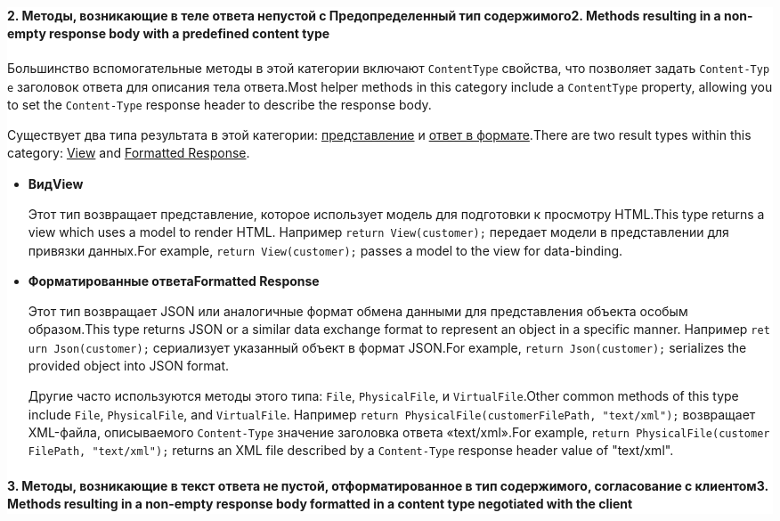 #### <a name="2-methods-resulting-in-a-non-empty-response-body-with-a-predefined-content-type"></a><span data-ttu-id="c3a78-158">2. Методы, возникающие в теле ответа непустой с Предопределенный тип содержимого</span><span class="sxs-lookup"><span data-stu-id="c3a78-158">2. Methods resulting in a non-empty response body with a predefined content type</span></span>

<span data-ttu-id="c3a78-159">Большинство вспомогательные методы в этой категории включают `ContentType` свойства, что позволяет задать `Content-Type` заголовок ответа для описания тела ответа.</span><span class="sxs-lookup"><span data-stu-id="c3a78-159">Most helper methods in this category include a `ContentType` property, allowing you to set the `Content-Type` response header to describe the response body.</span></span>

<span data-ttu-id="c3a78-160">Существует два типа результата в этой категории: [представление](xref:mvc/views/overview) и [ответ в формате](xref:mvc/models/formatting).</span><span class="sxs-lookup"><span data-stu-id="c3a78-160">There are two result types within this category: [View](xref:mvc/views/overview) and [Formatted Response](xref:mvc/models/formatting).</span></span>

* <span data-ttu-id="c3a78-161">**Вид**</span><span class="sxs-lookup"><span data-stu-id="c3a78-161">**View**</span></span>

    <span data-ttu-id="c3a78-162">Этот тип возвращает представление, которое использует модель для подготовки к просмотру HTML.</span><span class="sxs-lookup"><span data-stu-id="c3a78-162">This type returns a view which uses a model to render HTML.</span></span> <span data-ttu-id="c3a78-163">Например `return View(customer);` передает модели в представлении для привязки данных.</span><span class="sxs-lookup"><span data-stu-id="c3a78-163">For example, `return View(customer);` passes a model to the view for data-binding.</span></span>

* <span data-ttu-id="c3a78-164">**Форматированные ответа**</span><span class="sxs-lookup"><span data-stu-id="c3a78-164">**Formatted Response**</span></span>

    <span data-ttu-id="c3a78-165">Этот тип возвращает JSON или аналогичные формат обмена данными для представления объекта особым образом.</span><span class="sxs-lookup"><span data-stu-id="c3a78-165">This type returns JSON or a similar data exchange format to represent an object in a specific manner.</span></span> <span data-ttu-id="c3a78-166">Например `return Json(customer);` сериализует указанный объект в формат JSON.</span><span class="sxs-lookup"><span data-stu-id="c3a78-166">For example, `return Json(customer);` serializes the provided object into JSON format.</span></span>
    
    <span data-ttu-id="c3a78-167">Другие часто используются методы этого типа: `File`, `PhysicalFile`, и `VirtualFile`.</span><span class="sxs-lookup"><span data-stu-id="c3a78-167">Other common methods of this type include `File`, `PhysicalFile`, and `VirtualFile`.</span></span> <span data-ttu-id="c3a78-168">Например `return PhysicalFile(customerFilePath, "text/xml");` возвращает XML-файла, описываемого `Content-Type` значение заголовка ответа «text/xml».</span><span class="sxs-lookup"><span data-stu-id="c3a78-168">For example, `return PhysicalFile(customerFilePath, "text/xml");` returns an XML file described by a `Content-Type` response header value of "text/xml".</span></span>

#### <a name="3-methods-resulting-in-a-non-empty-response-body-formatted-in-a-content-type-negotiated-with-the-client"></a><span data-ttu-id="c3a78-169">3. Методы, возникающие в текст ответа не пустой, отформатированное в тип содержимого, согласование с клиентом</span><span class="sxs-lookup"><span data-stu-id="c3a78-169">3. Methods resulting in a non-empty response body formatted in a content type negotiated with the client</span></span>
